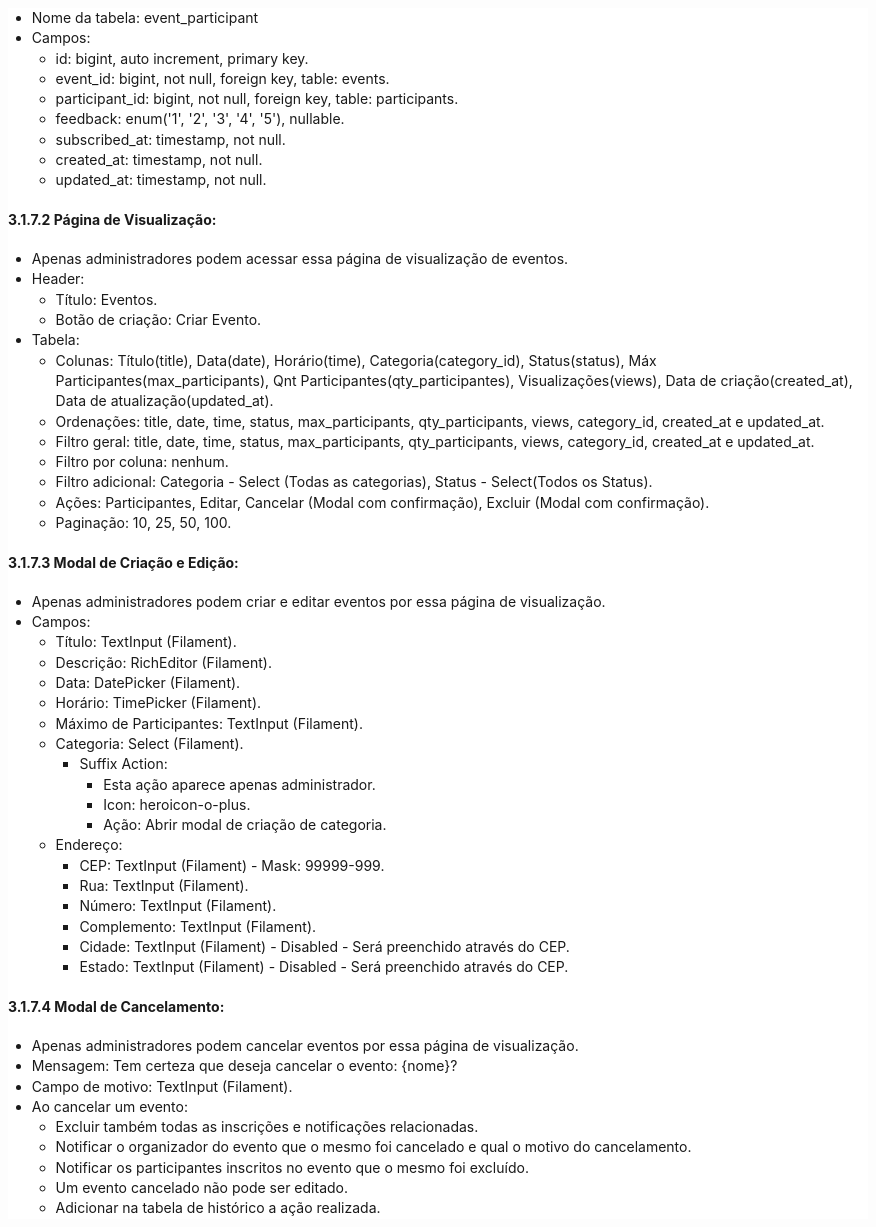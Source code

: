   
- Nome da tabela: event_participant
- Campos:
    - id: bigint, auto increment, primary key.
    - event_id: bigint, not null, foreign key, table: events.
    - participant_id: bigint, not null, foreign key, table: participants.
    - feedback: enum('1', '2', '3', '4', '5'), nullable.
    - subscribed_at: timestamp, not null.
    - created_at: timestamp, not null.
    - updated_at: timestamp, not null.

#### 3.1.7.2 Página de Visualização:
- Apenas administradores podem acessar essa página de visualização de eventos.
- Header:
  - Título: Eventos.
  - Botão de criação: Criar Evento.
- Tabela:
  - Colunas: Título(title), Data(date), Horário(time), Categoria(category_id), Status(status), Máx Participantes(max_participants), Qnt Participantes(qty_participantes), Visualizações(views), Data de criação(created_at), Data de atualização(updated_at).
  - Ordenações: title, date, time, status, max_participants, qty_participants, views, category_id, created_at e updated_at.
  - Filtro geral: title, date, time, status, max_participants, qty_participants, views, category_id, created_at e updated_at.
  - Filtro por coluna: nenhum.
  - Filtro adicional: Categoria - Select (Todas as categorias), Status - Select(Todos os Status).
  - Ações: Participantes, Editar, Cancelar (Modal com confirmação), Excluir (Modal com confirmação).
  - Paginação: 10, 25, 50, 100.

#### 3.1.7.3 Modal de Criação e Edição:
- Apenas administradores podem criar e editar eventos por essa página de visualização.
- Campos:
  - Título: TextInput (Filament).
  - Descrição: RichEditor (Filament).
  - Data: DatePicker (Filament).
  - Horário: TimePicker (Filament).
  - Máximo de Participantes: TextInput (Filament).
  - Categoria: Select (Filament).
    - Suffix Action:
        - Esta ação aparece apenas administrador.
        - Icon: heroicon-o-plus.
        - Ação: Abrir modal de criação de categoria.
  - Endereço:
    - CEP: TextInput (Filament) - Mask: 99999-999.
    - Rua: TextInput (Filament).
    - Número: TextInput (Filament).
    - Complemento: TextInput (Filament).
    - Cidade: TextInput (Filament) - Disabled - Será preenchido através do CEP.
    - Estado: TextInput (Filament) - Disabled - Será preenchido através do CEP.

#### 3.1.7.4 Modal de Cancelamento:
- Apenas administradores podem cancelar eventos por essa página de visualização.
- Mensagem: Tem certeza que deseja cancelar o evento: {nome}?
- Campo de motivo: TextInput (Filament).
- Ao cancelar um evento:
    - Excluir também todas as inscrições e notificações relacionadas.
    - Notificar o organizador do evento que o mesmo foi cancelado e qual o motivo do cancelamento.
    - Notificar os participantes inscritos no evento que o mesmo foi excluído.
    - Um evento cancelado não pode ser editado.
    - Adicionar na tabela de histórico a ação realizada.
